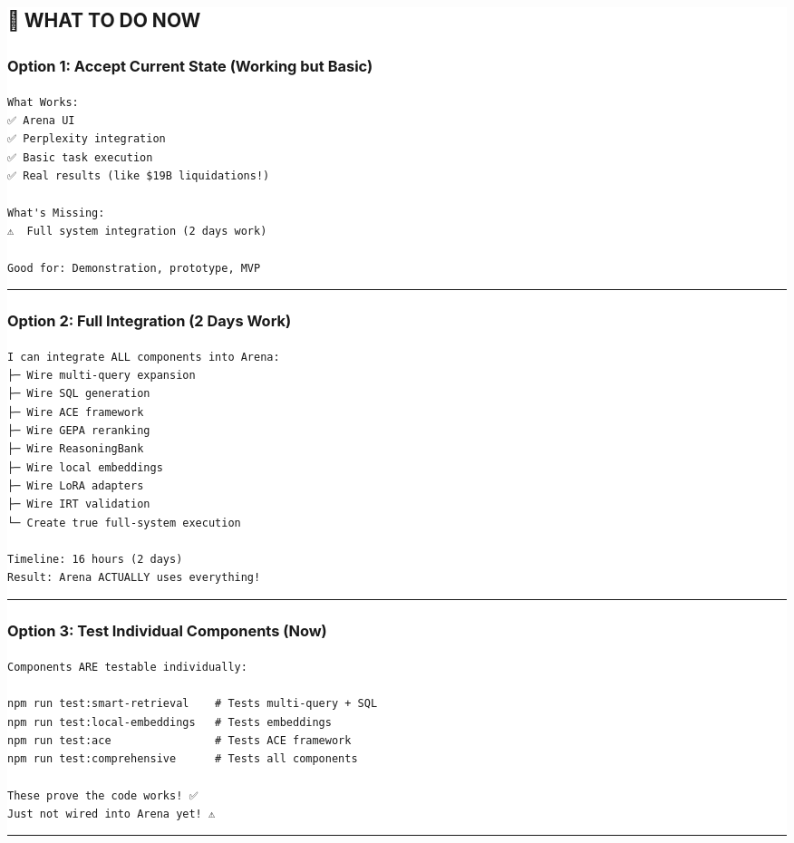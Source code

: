 
## 🚀 **WHAT TO DO NOW**

### **Option 1: Accept Current State** (Working but Basic)

```
What Works:
✅ Arena UI
✅ Perplexity integration
✅ Basic task execution
✅ Real results (like $19B liquidations!)

What's Missing:
⚠️  Full system integration (2 days work)

Good for: Demonstration, prototype, MVP
```

---

### **Option 2: Full Integration** (2 Days Work)

```
I can integrate ALL components into Arena:
├─ Wire multi-query expansion
├─ Wire SQL generation
├─ Wire ACE framework
├─ Wire GEPA reranking
├─ Wire ReasoningBank
├─ Wire local embeddings
├─ Wire LoRA adapters
├─ Wire IRT validation
└─ Create true full-system execution

Timeline: 16 hours (2 days)
Result: Arena ACTUALLY uses everything!
```

---

### **Option 3: Test Individual Components** (Now)

```
Components ARE testable individually:

npm run test:smart-retrieval    # Tests multi-query + SQL
npm run test:local-embeddings   # Tests embeddings  
npm run test:ace                # Tests ACE framework
npm run test:comprehensive      # Tests all components

These prove the code works! ✅
Just not wired into Arena yet! ⚠️
```

---